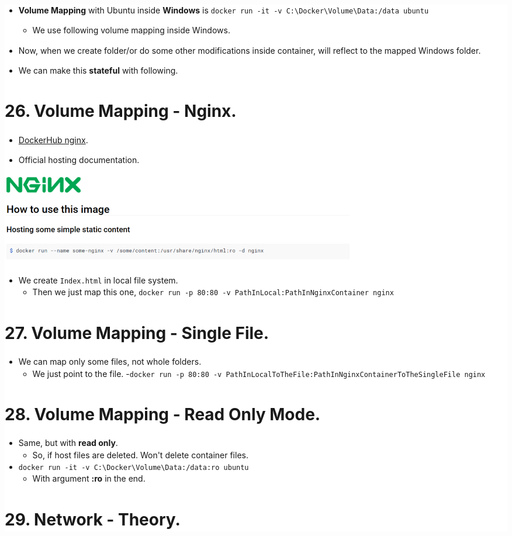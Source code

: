 - **Volume Mapping** with Ubuntu inside **Windows** is `docker run -it -v C:\Docker\Volume\Data:/data ubuntu`
    - We use following volume mapping inside Windows.

- Now, when we create folder/or do some other modifications inside container, will reflect to the mapped Windows folder.

- We can make this **stateful** with following. 

# 26. Volume Mapping - Nginx.

- [DockerHub nginx](https://hub.docker.com/_/nginx).

- Official hosting documentation.

<img src="nginxHosting.PNG"  alt="alt text" width="600"/>

- We create `Index.html` in local file system.
    - Then we just map this one, `docker run -p 80:80 -v PathInLocal:PathInNginxContainer nginx`

# 27. Volume Mapping - Single File.

- We can map only some files, not whole folders.
    - We just point to the file. 
    -`docker run -p 80:80 -v PathInLocalToTheFile:PathInNginxContainerToTheSingleFile nginx` 

# 28. Volume Mapping - Read Only Mode.

- Same, but with **read only**.
    - So, if host files are deleted. Won't delete container files.
- `docker run -it -v C:\Docker\Volume\Data:/data:ro ubuntu`
    - With argument **:ro** in the end.

# 29. Network - Theory.
